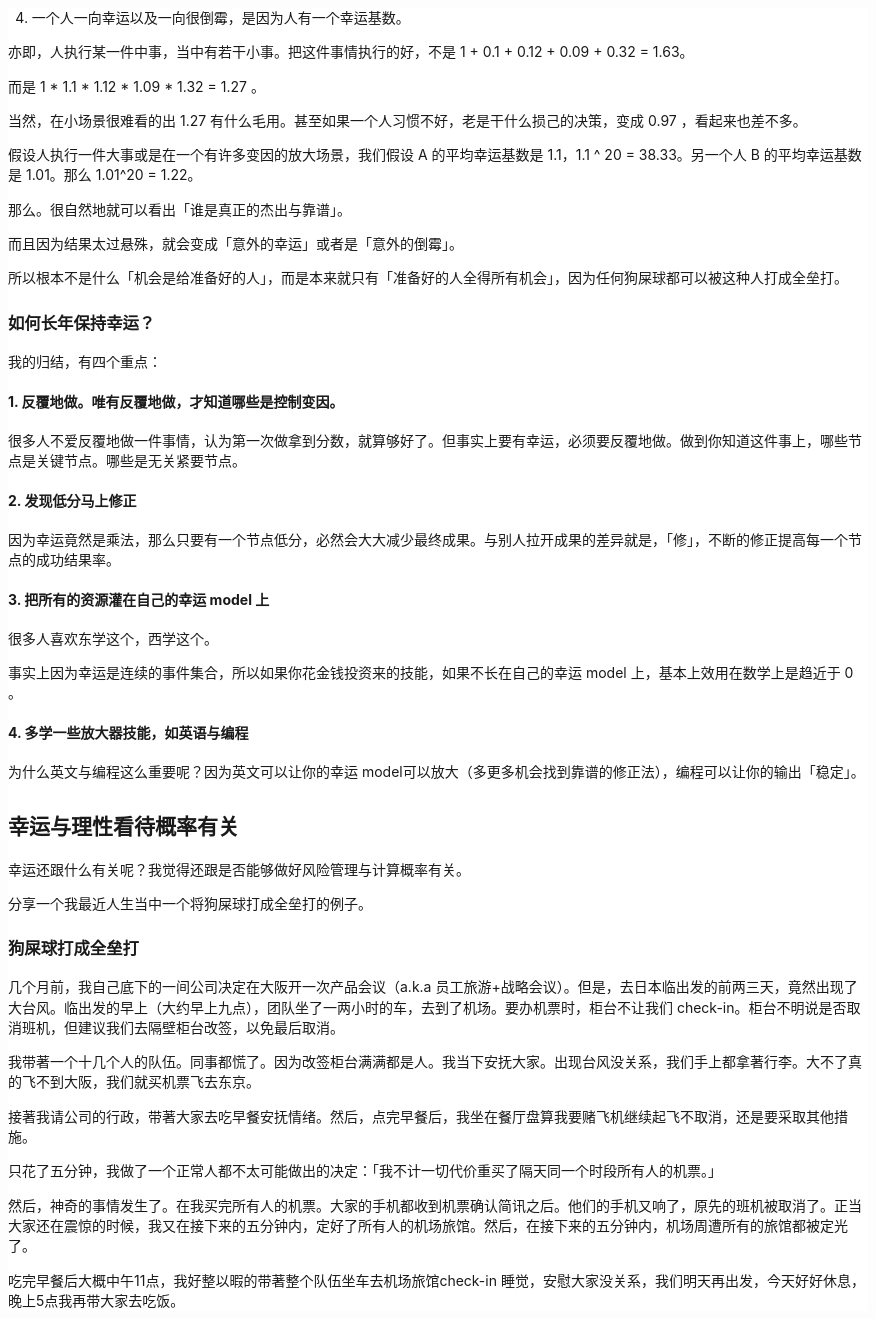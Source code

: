 4. 一个人一向幸运以及一向很倒霉，是因为人有一个幸运基数。

亦即，人执行某一件中事，当中有若干小事。把这件事情执行的好，不是 1 + 0.1 + 0.12 + 0.09 + 0.32 = 1.63。

而是 1 * 1.1 * 1.12 * 1.09 * 1.32 = 1.27 。

当然，在小场景很难看的出 1.27 有什么毛用。甚至如果一个人习惯不好，老是干什么损己的决策，变成 0.97 ，看起来也差不多。

假设人执行一件大事或是在一个有许多变因的放大场景，我们假设 A 的平均幸运基数是 1.1，1.1 ^ 20 = 38.33。另一个人 B 的平均幸运基数是 1.01。那么 1.01^20 = 1.22。

那么。很自然地就可以看出「谁是真正的杰出与靠谱」。

而且因为结果太过悬殊，就会变成「意外的幸运」或者是「意外的倒霉」。

所以根本不是什么「机会是给准备好的人」，而是本来就只有「准备好的人全得所有机会」，因为任何狗屎球都可以被这种人打成全垒打。

### 如何长年保持幸运？

我的归结，有四个重点：

#### 1. 反覆地做。唯有反覆地做，才知道哪些是控制变因。

很多人不爱反覆地做一件事情，认为第一次做拿到分数，就算够好了。但事实上要有幸运，必须要反覆地做。做到你知道这件事上，哪些节点是关键节点。哪些是无关紧要节点。

#### 2. 发现低分马上修正

因为幸运竟然是乘法，那么只要有一个节点低分，必然会大大减少最终成果。与别人拉开成果的差异就是，「修」，不断的修正提高每一个节点的成功结果率。

#### 3. 把所有的资源灌在自己的幸运 model 上

很多人喜欢东学这个，西学这个。

事实上因为幸运是连续的事件集合，所以如果你花金钱投资来的技能，如果不长在自己的幸运 model 上，基本上效用在数学上是趋近于 0 。

#### 4. 多学一些放大器技能，如英语与编程

为什么英文与编程这么重要呢？因为英文可以让你的幸运 model可以放大（多更多机会找到靠谱的修正法），编程可以让你的输出「稳定」。

## 幸运与理性看待概率有关

幸运还跟什么有关呢？我觉得还跟是否能够做好风险管理与计算概率有关。

分享一个我最近人生当中一个将狗屎球打成全垒打的例子。

### 狗屎球打成全垒打

几个月前，我自己底下的一间公司决定在大阪开一次产品会议（a.k.a 员工旅游+战略会议）。但是，去日本临出发的前两三天，竟然出现了大台风。临出发的早上（大约早上九点），团队坐了一两小时的车，去到了机场。要办机票时，柜台不让我们 check-in。柜台不明说是否取消班机，但建议我们去隔壁柜台改签，以免最后取消。

我带著一个十几个人的队伍。同事都慌了。因为改签柜台满满都是人。我当下安抚大家。出现台风没关系，我们手上都拿著行李。大不了真的飞不到大阪，我们就买机票飞去东京。

接著我请公司的行政，带著大家去吃早餐安抚情绪。然后，点完早餐后，我坐在餐厅盘算我要赌飞机继续起飞不取消，还是要采取其他措施。

只花了五分钟，我做了一个正常人都不太可能做出的决定：「我不计一切代价重买了隔天同一个时段所有人的机票。」

然后，神奇的事情发生了。在我买完所有人的机票。大家的手机都收到机票确认简讯之后。他们的手机又响了，原先的班机被取消了。正当大家还在震惊的时候，我又在接下来的五分钟内，定好了所有人的机场旅馆。然后，在接下来的五分钟内，机场周遭所有的旅馆都被定光了。

吃完早餐后大概中午11点，我好整以暇的带著整个队伍坐车去机场旅馆check-in 睡觉，安慰大家没关系，我们明天再出发，今天好好休息，晚上5点我再带大家去吃饭。
